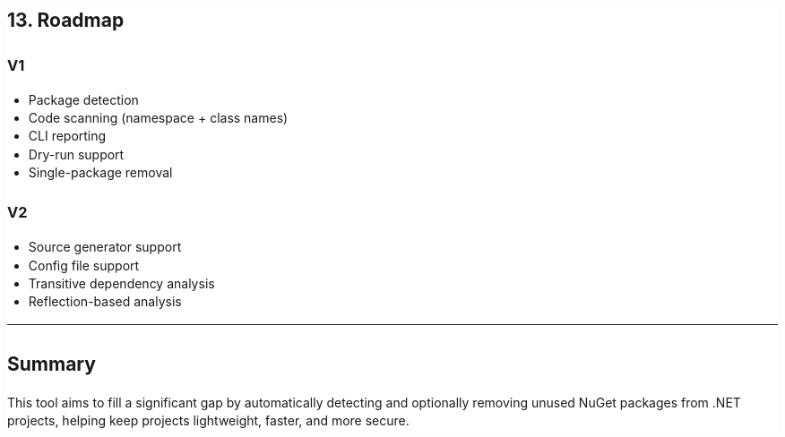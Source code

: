 
## 13. Roadmap

### V1

- Package detection
- Code scanning (namespace + class names)
- CLI reporting
- Dry-run support
- Single-package removal

### V2

- Source generator support
- Config file support
- Transitive dependency analysis
- Reflection-based analysis

---

## Summary

This tool aims to fill a significant gap by automatically detecting and optionally removing unused NuGet packages from .NET projects, helping keep projects lightweight, faster, and more secure.
